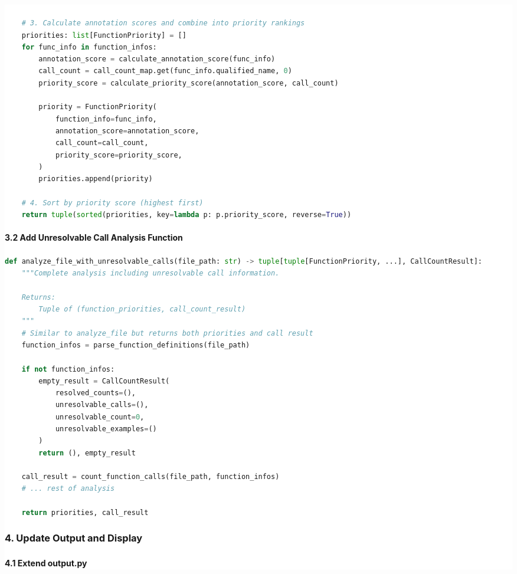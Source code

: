 ```python

    # 3. Calculate annotation scores and combine into priority rankings
    priorities: list[FunctionPriority] = []
    for func_info in function_infos:
        annotation_score = calculate_annotation_score(func_info)
        call_count = call_count_map.get(func_info.qualified_name, 0)
        priority_score = calculate_priority_score(annotation_score, call_count)

        priority = FunctionPriority(
            function_info=func_info,
            annotation_score=annotation_score,
            call_count=call_count,
            priority_score=priority_score,
        )
        priorities.append(priority)

    # 4. Sort by priority score (highest first)
    return tuple(sorted(priorities, key=lambda p: p.priority_score, reverse=True))
```

#### 3.2 Add Unresolvable Call Analysis Function

```python
def analyze_file_with_unresolvable_calls(file_path: str) -> tuple[tuple[FunctionPriority, ...], CallCountResult]:
    """Complete analysis including unresolvable call information.

    Returns:
        Tuple of (function_priorities, call_count_result)
    """
    # Similar to analyze_file but returns both priorities and call result
    function_infos = parse_function_definitions(file_path)

    if not function_infos:
        empty_result = CallCountResult(
            resolved_counts=(),
            unresolvable_calls=(),
            unresolvable_count=0,
            unresolvable_examples=()
        )
        return (), empty_result

    call_result = count_function_calls(file_path, function_infos)
    # ... rest of analysis

    return priorities, call_result
```

### 4. Update Output and Display

#### 4.1 Extend output.py
